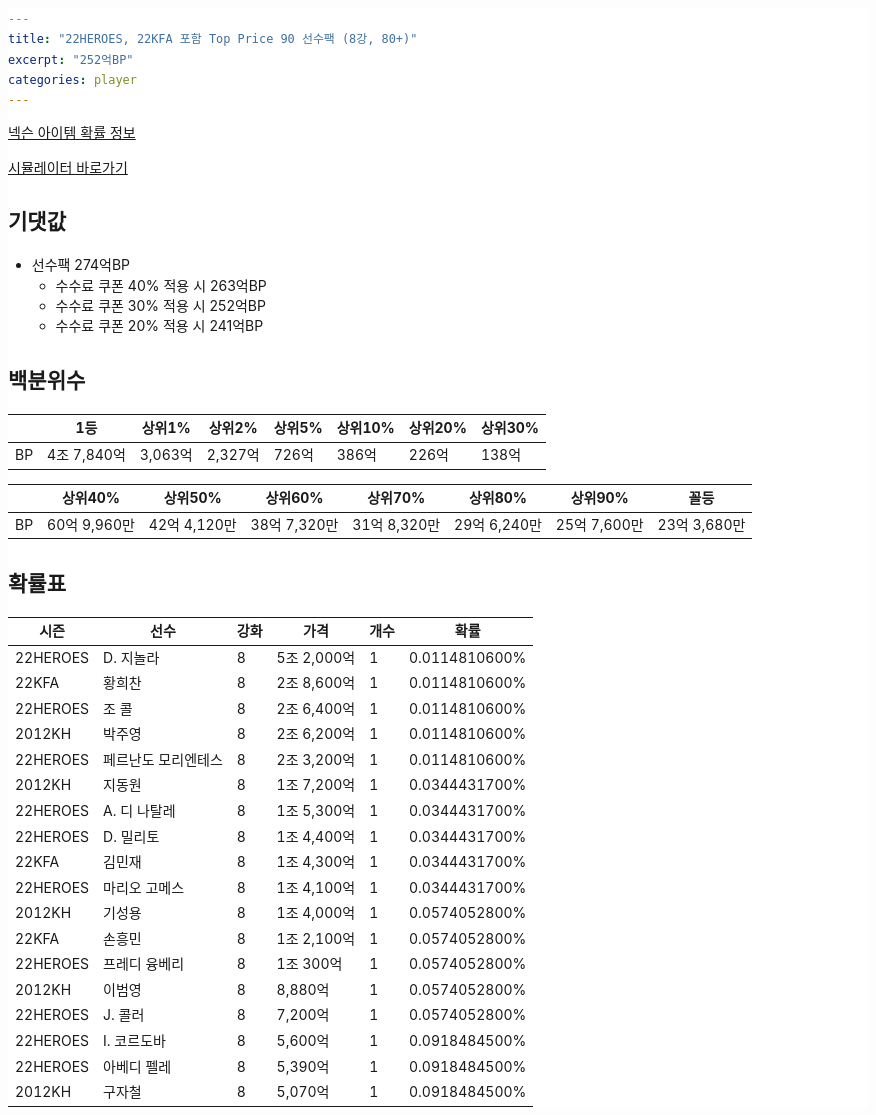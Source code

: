 ```yaml
---
title: "22HEROES, 22KFA 포함 Top Price 90 선수팩 (8강, 80+)"
excerpt: "252억BP"
categories: player
---
```

[넥슨 아이템 확률 정보](http://iteminfo.nexon.com/probability/fco?sn=8211)

[시뮬레이터 바로가기](/simulator/8211)
## 기댓값
- 선수팩 274억BP
  - 수수료 쿠폰 40% 적용 시 263억BP
  - 수수료 쿠폰 30% 적용 시 252억BP
  - 수수료 쿠폰 20% 적용 시 241억BP


## 백분위수

||1등|상위1%|상위2%|상위5%|상위10%|상위20%|상위30%|
|---|---|---|---|---|---|---|---|
|BP|4조 7,840억|3,063억|2,327억|726억|386억|226억|138억|

||상위40%|상위50%|상위60%|상위70%|상위80%|상위90%|꼴등|
|---|---|---|---|---|---|---|---|
|BP|60억 9,960만|42억 4,120만|38억 7,320만|31억 8,320만|29억 6,240만|25억 7,600만|23억 3,680만|


## 확률표

|시즌|선수|강화|가격|개수|확률|
|---|---|---|---|---|---|
|22HEROES|D. 지놀라|8|5조 2,000억|1|0.0114810600%|
|22KFA|황희찬|8|2조 8,600억|1|0.0114810600%|
|22HEROES|조 콜|8|2조 6,400억|1|0.0114810600%|
|2012KH|박주영|8|2조 6,200억|1|0.0114810600%|
|22HEROES|페르난도 모리엔테스|8|2조 3,200억|1|0.0114810600%|
|2012KH|지동원|8|1조 7,200억|1|0.0344431700%|
|22HEROES|A. 디 나탈레|8|1조 5,300억|1|0.0344431700%|
|22HEROES|D. 밀리토|8|1조 4,400억|1|0.0344431700%|
|22KFA|김민재|8|1조 4,300억|1|0.0344431700%|
|22HEROES|마리오 고메스|8|1조 4,100억|1|0.0344431700%|
|2012KH|기성용|8|1조 4,000억|1|0.0574052800%|
|22KFA|손흥민|8|1조 2,100억|1|0.0574052800%|
|22HEROES|프레디 융베리|8|1조 300억|1|0.0574052800%|
|2012KH|이범영|8|8,880억|1|0.0574052800%|
|22HEROES|J. 콜러|8|7,200억|1|0.0574052800%|
|22HEROES|I. 코르도바|8|5,600억|1|0.0918484500%|
|22HEROES|아베디 펠레|8|5,390억|1|0.0918484500%|
|2012KH|구자철|8|5,070억|1|0.0918484500%|